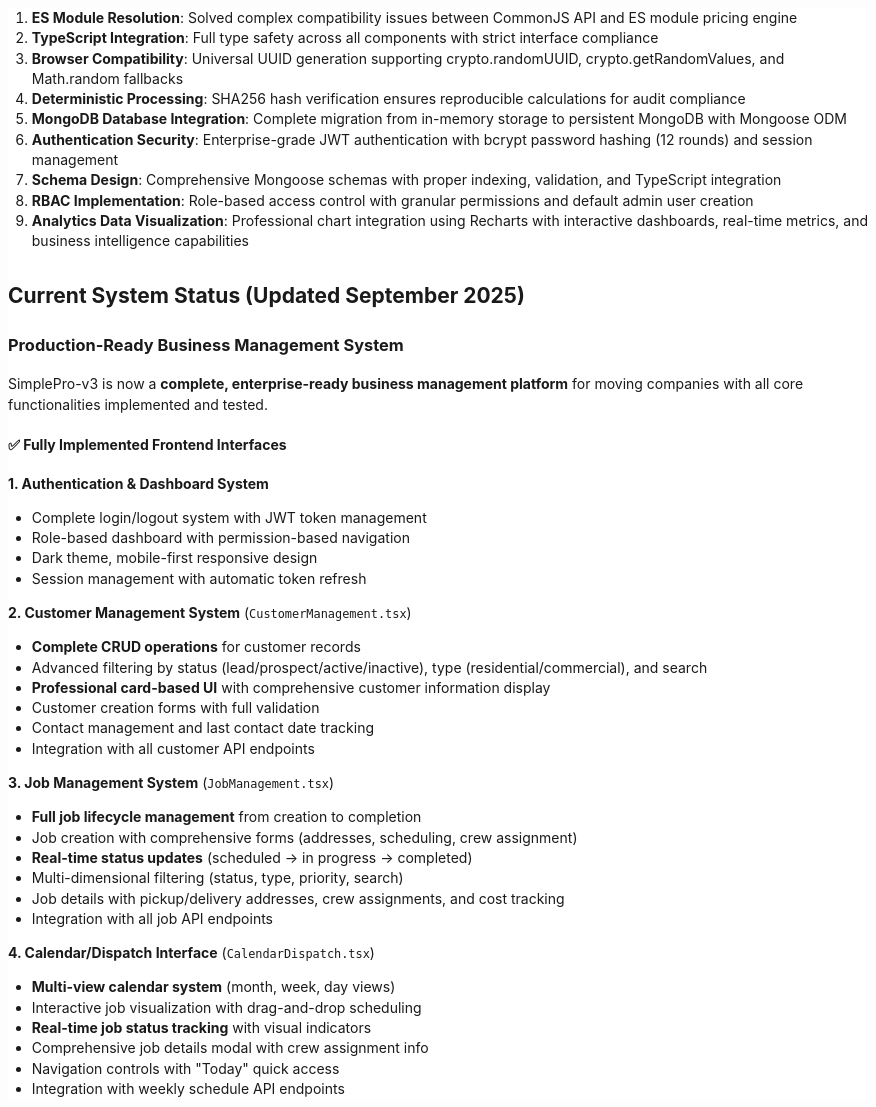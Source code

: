 1. **ES Module Resolution**: Solved complex compatibility issues between CommonJS API and ES module pricing engine
2. **TypeScript Integration**: Full type safety across all components with strict interface compliance
3. **Browser Compatibility**: Universal UUID generation supporting crypto.randomUUID, crypto.getRandomValues, and Math.random fallbacks
4. **Deterministic Processing**: SHA256 hash verification ensures reproducible calculations for audit compliance
5. **MongoDB Database Integration**: Complete migration from in-memory storage to persistent MongoDB with Mongoose ODM
6. **Authentication Security**: Enterprise-grade JWT authentication with bcrypt password hashing (12 rounds) and session management
7. **Schema Design**: Comprehensive Mongoose schemas with proper indexing, validation, and TypeScript integration
8. **RBAC Implementation**: Role-based access control with granular permissions and default admin user creation
9. **Analytics Data Visualization**: Professional chart integration using Recharts with interactive dashboards, real-time metrics, and business intelligence capabilities

## Current System Status (Updated September 2025)

### **Production-Ready Business Management System**

SimplePro-v3 is now a **complete, enterprise-ready business management platform** for moving companies with all core functionalities implemented and tested.

#### **✅ Fully Implemented Frontend Interfaces**

**1. Authentication & Dashboard System**
- Complete login/logout system with JWT token management
- Role-based dashboard with permission-based navigation
- Dark theme, mobile-first responsive design
- Session management with automatic token refresh

**2. Customer Management System** (`CustomerManagement.tsx`)
- **Complete CRUD operations** for customer records
- Advanced filtering by status (lead/prospect/active/inactive), type (residential/commercial), and search
- **Professional card-based UI** with comprehensive customer information display
- Customer creation forms with full validation
- Contact management and last contact date tracking
- Integration with all customer API endpoints

**3. Job Management System** (`JobManagement.tsx`)
- **Full job lifecycle management** from creation to completion
- Job creation with comprehensive forms (addresses, scheduling, crew assignment)
- **Real-time status updates** (scheduled → in progress → completed)
- Multi-dimensional filtering (status, type, priority, search)
- Job details with pickup/delivery addresses, crew assignments, and cost tracking
- Integration with all job API endpoints

**4. Calendar/Dispatch Interface** (`CalendarDispatch.tsx`)
- **Multi-view calendar system** (month, week, day views)
- Interactive job visualization with drag-and-drop scheduling
- **Real-time job status tracking** with visual indicators
- Comprehensive job details modal with crew assignment info
- Navigation controls with "Today" quick access
- Integration with weekly schedule API endpoints
